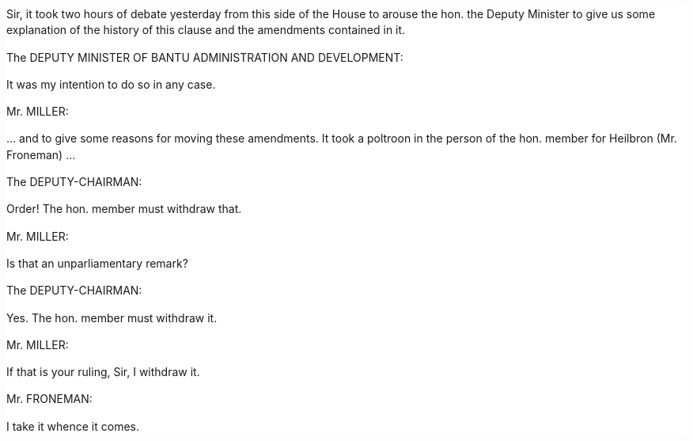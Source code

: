 <p>Sir, it took two hours of debate yesterday from this side of the House to arouse the hon. the Deputy Minister to give us some explanation of the history of this clause and the amendments contained in it.</p>

</speech>

<speech by="#deputy_minister_of_bantu_administration_and_development">

<from>The <person refersTo="hansard_za">DEPUTY MINISTER OF BANTU ADMINISTRATION AND DEVELOPMENT</person>:</from>

<p>It was my intention to do so in any case.</p>

</speech>

<speech by="#miller">

<from>Mr. <person refersTo="hansard_za">MILLER</person>:</from>

<p>&#x2026; and to give some reasons for moving these amendments. It took a poltroon in the person of the hon. member for Heilbron (Mr. Froneman) &#x2026;</p>

</speech>

<speech by="#deputy_chairman">

<from>The <person refersTo="hansard_za">DEPUTY-CHAIRMAN</person>:</from>

<p>Order! The hon. member must withdraw that.</p>

</speech>

<speech by="#miller">

<from>Mr. <person refersTo="hansard_za">MILLER</person>:</from>

<p>Is that an unparliamentary remark&#x003F;</p>

</speech>

<speech by="#deputy_chairman">

<from>The <person refersTo="hansard_za">DEPUTY-CHAIRMAN</person>:</from>

<p>Yes. The hon. member must withdraw it.</p>

</speech>

<speech by="#miller">

<from>Mr. <person refersTo="hansard_za">MILLER</person>:</from>

<p>If that is your ruling, Sir, I withdraw it.</p>

</speech>

<speech by="#froneman">

<from>Mr. <person refersTo="hansard_za">FRONEMAN</person>:</from>

<p>I take it whence it comes.</p>

</speech>

<speech by="#miller">
